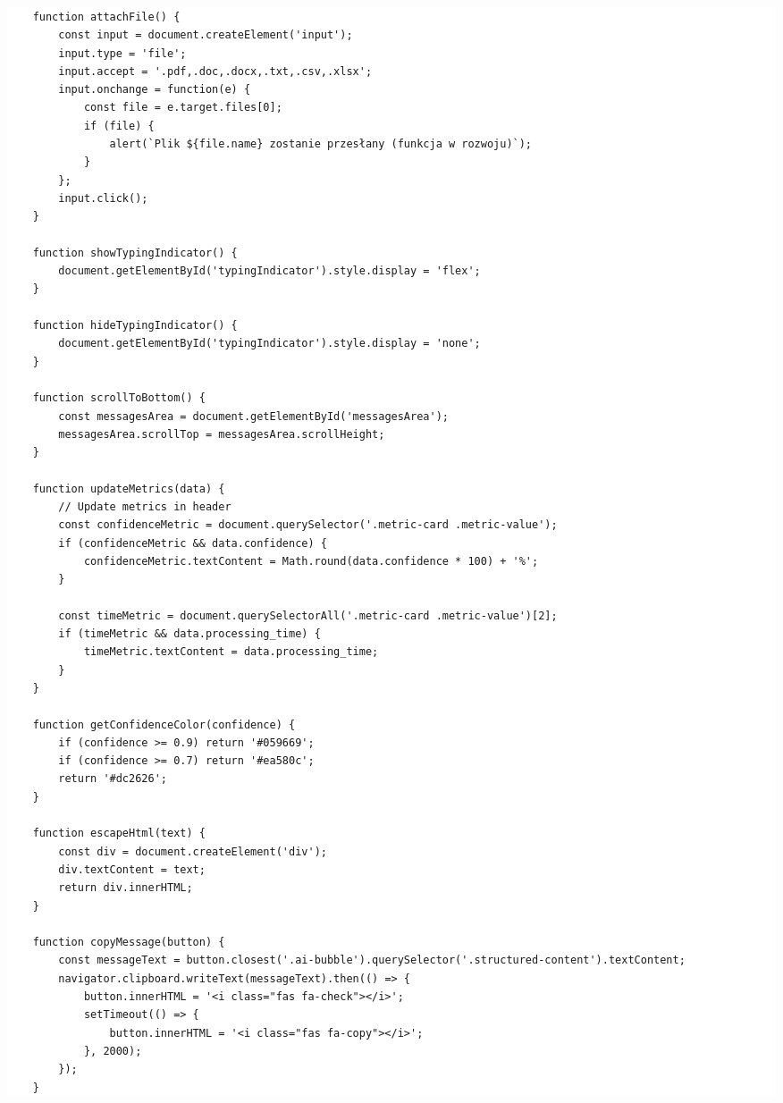         function attachFile() {
            const input = document.createElement('input');
            input.type = 'file';
            input.accept = '.pdf,.doc,.docx,.txt,.csv,.xlsx';
            input.onchange = function(e) {
                const file = e.target.files[0];
                if (file) {
                    alert(`Plik ${file.name} zostanie przesłany (funkcja w rozwoju)`);
                }
            };
            input.click();
        }

        function showTypingIndicator() {
            document.getElementById('typingIndicator').style.display = 'flex';
        }

        function hideTypingIndicator() {
            document.getElementById('typingIndicator').style.display = 'none';
        }

        function scrollToBottom() {
            const messagesArea = document.getElementById('messagesArea');
            messagesArea.scrollTop = messagesArea.scrollHeight;
        }

        function updateMetrics(data) {
            // Update metrics in header
            const confidenceMetric = document.querySelector('.metric-card .metric-value');
            if (confidenceMetric && data.confidence) {
                confidenceMetric.textContent = Math.round(data.confidence * 100) + '%';
            }
            
            const timeMetric = document.querySelectorAll('.metric-card .metric-value')[2];
            if (timeMetric && data.processing_time) {
                timeMetric.textContent = data.processing_time;
            }
        }

        function getConfidenceColor(confidence) {
            if (confidence >= 0.9) return '#059669';
            if (confidence >= 0.7) return '#ea580c';
            return '#dc2626';
        }

        function escapeHtml(text) {
            const div = document.createElement('div');
            div.textContent = text;
            return div.innerHTML;
        }

        function copyMessage(button) {
            const messageText = button.closest('.ai-bubble').querySelector('.structured-content').textContent;
            navigator.clipboard.writeText(messageText).then(() => {
                button.innerHTML = '<i class="fas fa-check"></i>';
                setTimeout(() => {
                    button.innerHTML = '<i class="fas fa-copy"></i>';
                }, 2000);
            });
        }
